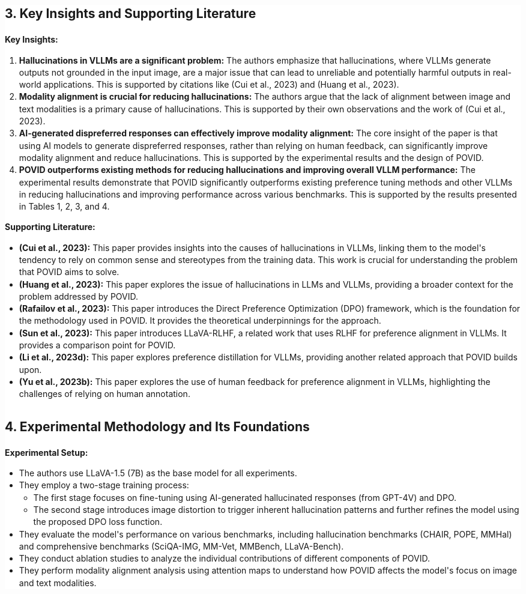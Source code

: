## 3. Key Insights and Supporting Literature

**Key Insights:**

1. **Hallucinations in VLLMs are a significant problem:** The authors emphasize that hallucinations, where VLLMs generate outputs not grounded in the input image, are a major issue that can lead to unreliable and potentially harmful outputs in real-world applications. This is supported by citations like (Cui et al., 2023) and (Huang et al., 2023).
2. **Modality alignment is crucial for reducing hallucinations:** The authors argue that the lack of alignment between image and text modalities is a primary cause of hallucinations. This is supported by their own observations and the work of (Cui et al., 2023).
3. **AI-generated dispreferred responses can effectively improve modality alignment:** The core insight of the paper is that using AI models to generate dispreferred responses, rather than relying on human feedback, can significantly improve modality alignment and reduce hallucinations. This is supported by the experimental results and the design of POVID.
4. **POVID outperforms existing methods for reducing hallucinations and improving overall VLLM performance:** The experimental results demonstrate that POVID significantly outperforms existing preference tuning methods and other VLLMs in reducing hallucinations and improving performance across various benchmarks. This is supported by the results presented in Tables 1, 2, 3, and 4.


**Supporting Literature:**

- **(Cui et al., 2023):** This paper provides insights into the causes of hallucinations in VLLMs, linking them to the model's tendency to rely on common sense and stereotypes from the training data. This work is crucial for understanding the problem that POVID aims to solve.
- **(Huang et al., 2023):** This paper explores the issue of hallucinations in LLMs and VLLMs, providing a broader context for the problem addressed by POVID.
- **(Rafailov et al., 2023):** This paper introduces the Direct Preference Optimization (DPO) framework, which is the foundation for the methodology used in POVID. It provides the theoretical underpinnings for the approach.
- **(Sun et al., 2023):** This paper introduces LLaVA-RLHF, a related work that uses RLHF for preference alignment in VLLMs. It provides a comparison point for POVID.
- **(Li et al., 2023d):** This paper explores preference distillation for VLLMs, providing another related approach that POVID builds upon.
- **(Yu et al., 2023b):** This paper explores the use of human feedback for preference alignment in VLLMs, highlighting the challenges of relying on human annotation.


## 4. Experimental Methodology and Its Foundations

**Experimental Setup:**

- The authors use LLaVA-1.5 (7B) as the base model for all experiments.
- They employ a two-stage training process:
    - The first stage focuses on fine-tuning using AI-generated hallucinated responses (from GPT-4V) and DPO.
    - The second stage introduces image distortion to trigger inherent hallucination patterns and further refines the model using the proposed DPO loss function.
- They evaluate the model's performance on various benchmarks, including hallucination benchmarks (CHAIR, POPE, MMHal) and comprehensive benchmarks (SciQA-IMG, MM-Vet, MMBench, LLaVA-Bench).
- They conduct ablation studies to analyze the individual contributions of different components of POVID.
- They perform modality alignment analysis using attention maps to understand how POVID affects the model's focus on image and text modalities.
